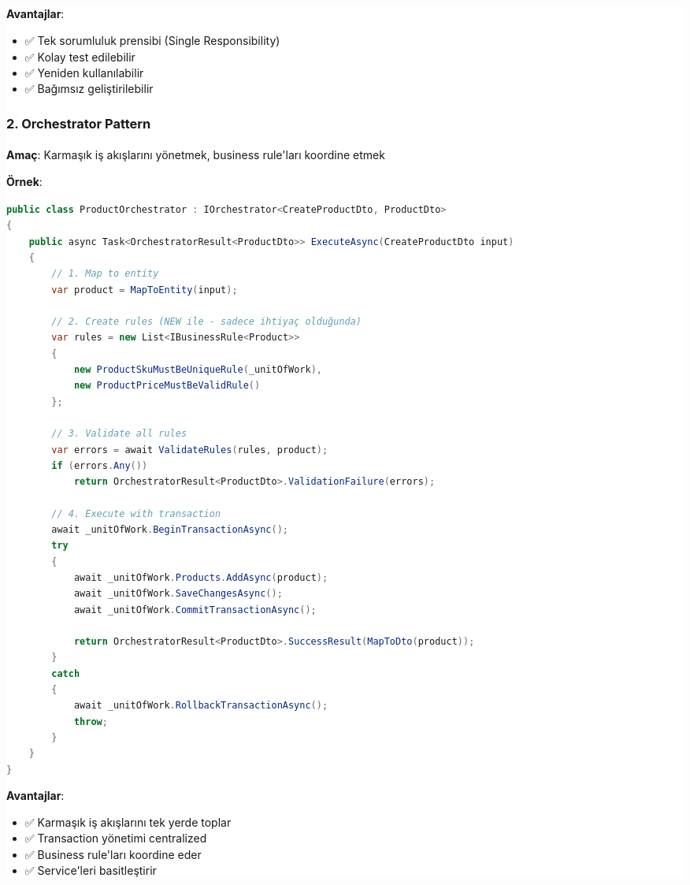 **Avantajlar**:
- ✅ Tek sorumluluk prensibi (Single Responsibility)
- ✅ Kolay test edilebilir
- ✅ Yeniden kullanılabilir
- ✅ Bağımsız geliştirilebilir

### 2. Orchestrator Pattern

**Amaç**: Karmaşık iş akışlarını yönetmek, business rule'ları koordine etmek

**Örnek**:
```csharp
public class ProductOrchestrator : IOrchestrator<CreateProductDto, ProductDto>
{
    public async Task<OrchestratorResult<ProductDto>> ExecuteAsync(CreateProductDto input)
    {
        // 1. Map to entity
        var product = MapToEntity(input);

        // 2. Create rules (NEW ile - sadece ihtiyaç olduğunda)
        var rules = new List<IBusinessRule<Product>>
        {
            new ProductSkuMustBeUniqueRule(_unitOfWork),
            new ProductPriceMustBeValidRule()
        };

        // 3. Validate all rules
        var errors = await ValidateRules(rules, product);
        if (errors.Any())
            return OrchestratorResult<ProductDto>.ValidationFailure(errors);

        // 4. Execute with transaction
        await _unitOfWork.BeginTransactionAsync();
        try
        {
            await _unitOfWork.Products.AddAsync(product);
            await _unitOfWork.SaveChangesAsync();
            await _unitOfWork.CommitTransactionAsync();
            
            return OrchestratorResult<ProductDto>.SuccessResult(MapToDto(product));
        }
        catch
        {
            await _unitOfWork.RollbackTransactionAsync();
            throw;
        }
    }
}
```

**Avantajlar**:
- ✅ Karmaşık iş akışlarını tek yerde toplar
- ✅ Transaction yönetimi centralized
- ✅ Business rule'ları koordine eder
- ✅ Service'leri basitleştirir
